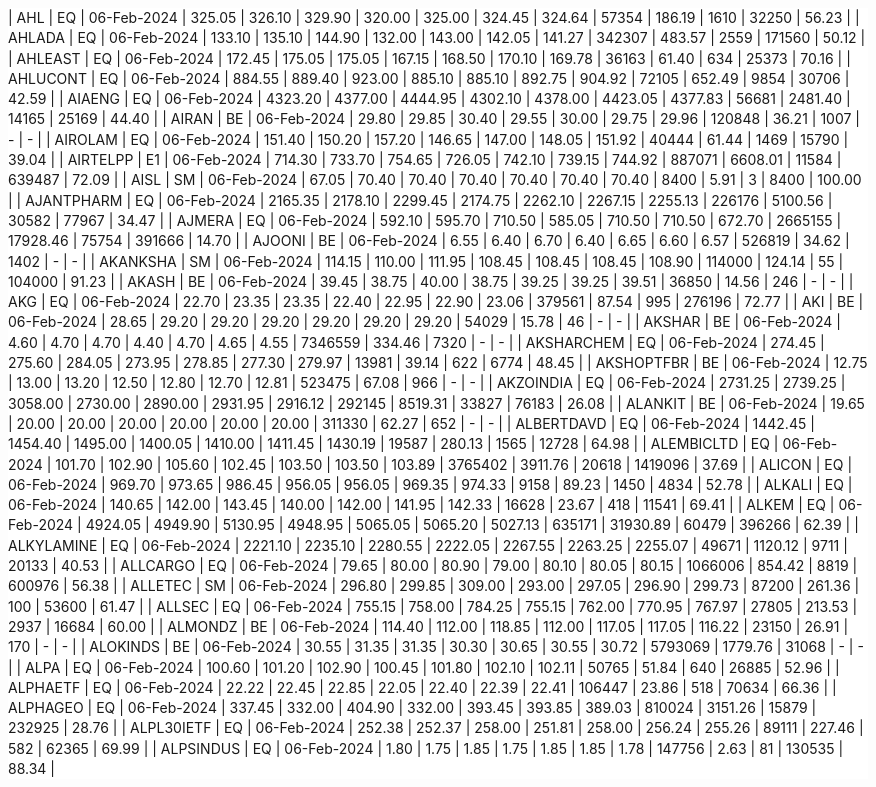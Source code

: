 | AHL | EQ | 06-Feb-2024 | 325.05 | 326.10 | 329.90 | 320.00 | 325.00 | 324.45 | 324.64 | 57354 | 186.19 | 1610 | 32250 | 56.23 |
| AHLADA | EQ | 06-Feb-2024 | 133.10 | 135.10 | 144.90 | 132.00 | 143.00 | 142.05 | 141.27 | 342307 | 483.57 | 2559 | 171560 | 50.12 |
| AHLEAST | EQ | 06-Feb-2024 | 172.45 | 175.05 | 175.05 | 167.15 | 168.50 | 170.10 | 169.78 | 36163 | 61.40 | 634 | 25373 | 70.16 |
| AHLUCONT | EQ | 06-Feb-2024 | 884.55 | 889.40 | 923.00 | 885.10 | 885.10 | 892.75 | 904.92 | 72105 | 652.49 | 9854 | 30706 | 42.59 |
| AIAENG | EQ | 06-Feb-2024 | 4323.20 | 4377.00 | 4444.95 | 4302.10 | 4378.00 | 4423.05 | 4377.83 | 56681 | 2481.40 | 14165 | 25169 | 44.40 |
| AIRAN | BE | 06-Feb-2024 | 29.80 | 29.85 | 30.40 | 29.55 | 30.00 | 29.75 | 29.96 | 120848 | 36.21 | 1007 | - | - |
| AIROLAM | EQ | 06-Feb-2024 | 151.40 | 150.20 | 157.20 | 146.65 | 147.00 | 148.05 | 151.92 | 40444 | 61.44 | 1469 | 15790 | 39.04 |
| AIRTELPP | E1 | 06-Feb-2024 | 714.30 | 733.70 | 754.65 | 726.05 | 742.10 | 739.15 | 744.92 | 887071 | 6608.01 | 11584 | 639487 | 72.09 |
| AISL | SM | 06-Feb-2024 | 67.05 | 70.40 | 70.40 | 70.40 | 70.40 | 70.40 | 70.40 | 8400 | 5.91 | 3 | 8400 | 100.00 |
| AJANTPHARM | EQ | 06-Feb-2024 | 2165.35 | 2178.10 | 2299.45 | 2174.75 | 2262.10 | 2267.15 | 2255.13 | 226176 | 5100.56 | 30582 | 77967 | 34.47 |
| AJMERA | EQ | 06-Feb-2024 | 592.10 | 595.70 | 710.50 | 585.05 | 710.50 | 710.50 | 672.70 | 2665155 | 17928.46 | 75754 | 391666 | 14.70 |
| AJOONI | BE | 06-Feb-2024 | 6.55 | 6.40 | 6.70 | 6.40 | 6.65 | 6.60 | 6.57 | 526819 | 34.62 | 1402 | - | - |
| AKANKSHA | SM | 06-Feb-2024 | 114.15 | 110.00 | 111.95 | 108.45 | 108.45 | 108.45 | 108.90 | 114000 | 124.14 | 55 | 104000 | 91.23 |
| AKASH | BE | 06-Feb-2024 | 39.45 | 38.75 | 40.00 | 38.75 | 39.25 | 39.25 | 39.51 | 36850 | 14.56 | 246 | - | - |
| AKG | EQ | 06-Feb-2024 | 22.70 | 23.35 | 23.35 | 22.40 | 22.95 | 22.90 | 23.06 | 379561 | 87.54 | 995 | 276196 | 72.77 |
| AKI | BE | 06-Feb-2024 | 28.65 | 29.20 | 29.20 | 29.20 | 29.20 | 29.20 | 29.20 | 54029 | 15.78 | 46 | - | - |
| AKSHAR | BE | 06-Feb-2024 | 4.60 | 4.70 | 4.70 | 4.40 | 4.70 | 4.65 | 4.55 | 7346559 | 334.46 | 7320 | - | - |
| AKSHARCHEM | EQ | 06-Feb-2024 | 274.45 | 275.60 | 284.05 | 273.95 | 278.85 | 277.30 | 279.97 | 13981 | 39.14 | 622 | 6774 | 48.45 |
| AKSHOPTFBR | BE | 06-Feb-2024 | 12.75 | 13.00 | 13.20 | 12.50 | 12.80 | 12.70 | 12.81 | 523475 | 67.08 | 966 | - | - |
| AKZOINDIA | EQ | 06-Feb-2024 | 2731.25 | 2739.25 | 3058.00 | 2730.00 | 2890.00 | 2931.95 | 2916.12 | 292145 | 8519.31 | 33827 | 76183 | 26.08 |
| ALANKIT | BE | 06-Feb-2024 | 19.65 | 20.00 | 20.00 | 20.00 | 20.00 | 20.00 | 20.00 | 311330 | 62.27 | 652 | - | - |
| ALBERTDAVD | EQ | 06-Feb-2024 | 1442.45 | 1454.40 | 1495.00 | 1400.05 | 1410.00 | 1411.45 | 1430.19 | 19587 | 280.13 | 1565 | 12728 | 64.98 |
| ALEMBICLTD | EQ | 06-Feb-2024 | 101.70 | 102.90 | 105.60 | 102.45 | 103.50 | 103.50 | 103.89 | 3765402 | 3911.76 | 20618 | 1419096 | 37.69 |
| ALICON | EQ | 06-Feb-2024 | 969.70 | 973.65 | 986.45 | 956.05 | 956.05 | 969.35 | 974.33 | 9158 | 89.23 | 1450 | 4834 | 52.78 |
| ALKALI | EQ | 06-Feb-2024 | 140.65 | 142.00 | 143.45 | 140.00 | 142.00 | 141.95 | 142.33 | 16628 | 23.67 | 418 | 11541 | 69.41 |
| ALKEM | EQ | 06-Feb-2024 | 4924.05 | 4949.90 | 5130.95 | 4948.95 | 5065.05 | 5065.20 | 5027.13 | 635171 | 31930.89 | 60479 | 396266 | 62.39 |
| ALKYLAMINE | EQ | 06-Feb-2024 | 2221.10 | 2235.10 | 2280.55 | 2222.05 | 2267.55 | 2263.25 | 2255.07 | 49671 | 1120.12 | 9711 | 20133 | 40.53 |
| ALLCARGO | EQ | 06-Feb-2024 | 79.65 | 80.00 | 80.90 | 79.00 | 80.10 | 80.05 | 80.15 | 1066006 | 854.42 | 8819 | 600976 | 56.38 |
| ALLETEC | SM | 06-Feb-2024 | 296.80 | 299.85 | 309.00 | 293.00 | 297.05 | 296.90 | 299.73 | 87200 | 261.36 | 100 | 53600 | 61.47 |
| ALLSEC | EQ | 06-Feb-2024 | 755.15 | 758.00 | 784.25 | 755.15 | 762.00 | 770.95 | 767.97 | 27805 | 213.53 | 2937 | 16684 | 60.00 |
| ALMONDZ | BE | 06-Feb-2024 | 114.40 | 112.00 | 118.85 | 112.00 | 117.05 | 117.05 | 116.22 | 23150 | 26.91 | 170 | - | - |
| ALOKINDS | BE | 06-Feb-2024 | 30.55 | 31.35 | 31.35 | 30.30 | 30.65 | 30.55 | 30.72 | 5793069 | 1779.76 | 31068 | - | - |
| ALPA | EQ | 06-Feb-2024 | 100.60 | 101.20 | 102.90 | 100.45 | 101.80 | 102.10 | 102.11 | 50765 | 51.84 | 640 | 26885 | 52.96 |
| ALPHAETF | EQ | 06-Feb-2024 | 22.22 | 22.45 | 22.85 | 22.05 | 22.40 | 22.39 | 22.41 | 106447 | 23.86 | 518 | 70634 | 66.36 |
| ALPHAGEO | EQ | 06-Feb-2024 | 337.45 | 332.00 | 404.90 | 332.00 | 393.45 | 393.85 | 389.03 | 810024 | 3151.26 | 15879 | 232925 | 28.76 |
| ALPL30IETF | EQ | 06-Feb-2024 | 252.38 | 252.37 | 258.00 | 251.81 | 258.00 | 256.24 | 255.26 | 89111 | 227.46 | 582 | 62365 | 69.99 |
| ALPSINDUS | EQ | 06-Feb-2024 | 1.80 | 1.75 | 1.85 | 1.75 | 1.85 | 1.85 | 1.78 | 147756 | 2.63 | 81 | 130535 | 88.34 |